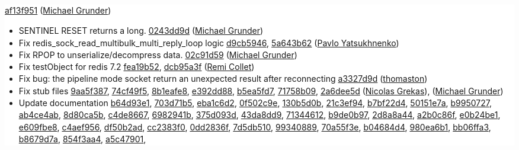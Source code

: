   [af13f951](https://github.com/valkey-php/valkey-php/commit/af13f951)
  ([Michael Grunder](https://github.com/michael-grunder))
- SENTINEL RESET returns a long.
  [0243dd9d](https://github.com/valkey-php/valkey-php/commit/0243dd9d)
  ([Michael Grunder](https://github.com/michael-grunder))
- Fix redis_sock_read_multibulk_multi_reply_loop logic
  [d9cb5946](https://github.com/valkey-php/valkey-php/commit/d9cb5946),
  [5a643b62](https://github.com/valkey-php/valkey-php/commit/5a643b62)
  ([Pavlo Yatsukhnenko](https://github.com/yatsukhnenko))
- Fix RPOP to unserialize/decompress data.
  [02c91d59](https://github.com/valkey-php/valkey-php/commit/02c91d59)
  ([Michael Grunder](https://github.com/michael-grunder))
- Fix testObject for redis 7.2
  [fea19b52](https://github.com/valkey-php/valkey-php/commit/fea19b52),
  [dcb95a3f](https://github.com/valkey-php/valkey-php/commit/dcb95a3f)
  ([Remi Collet](https://github.com/remicollet))
- Fix bug: the pipeline mode socket return an unexpected result after reconnecting
  [a3327d9d](https://github.com/valkey-php/valkey-php/commit/a3327d9d)
  ([thomaston](https://github.com/omigafu))
- Fix stub files
  [9aa5f387](https://github.com/valkey-php/valkey-php/commit/9aa5f387),
  [74cf49f5](https://github.com/valkey-php/valkey-php/commit/74cf49f5),
  [8b1eafe8](https://github.com/valkey-php/valkey-php/commit/8b1eafe8),
  [e392dd88](https://github.com/valkey-php/valkey-php/commit/e392dd88),
  [b5ea5fd7](https://github.com/valkey-php/valkey-php/commit/b5ea5fd7),
  [71758b09](https://github.com/valkey-php/valkey-php/commit/71758b09),
  [2a6dee5d](https://github.com/valkey-php/valkey-php/commit/2a6dee5d)
  ([Nicolas Grekas](https://github.com/nicolas-grekas)),
  ([Michael Grunder](https://github.com/michael-grunder))
- Update documentation
  [b64d93e1](https://github.com/valkey-php/valkey-php/commit/b64d93e1),
  [703d71b5](https://github.com/valkey-php/valkey-php/commit/703d71b5),
  [eba1c6d2](https://github.com/valkey-php/valkey-php/commit/eba1c6d2),
  [0f502c9e](https://github.com/valkey-php/valkey-php/commit/0f502c9e),
  [130b5d0b](https://github.com/valkey-php/valkey-php/commit/130b5d0b),
  [21c3ef94](https://github.com/valkey-php/valkey-php/commit/21c3ef94),
  [b7bf22d4](https://github.com/valkey-php/valkey-php/commit/b7bf22d4),
  [50151e7a](https://github.com/valkey-php/valkey-php/commit/50151e7a),
  [b9950727](https://github.com/valkey-php/valkey-php/commit/b9950727),
  [ab4ce4ab](https://github.com/valkey-php/valkey-php/commit/ab4ce4ab),
  [8d80ca5b](https://github.com/valkey-php/valkey-php/commit/8d80ca5b),
  [c4de8667](https://github.com/valkey-php/valkey-php/commit/c4de8667),
  [6982941b](https://github.com/valkey-php/valkey-php/commit/6982941b),
  [375d093d](https://github.com/valkey-php/valkey-php/commit/375d093d),
  [43da8dd9](https://github.com/valkey-php/valkey-php/commit/43da8dd9),
  [71344612](https://github.com/valkey-php/valkey-php/commit/71344612),
  [b9de0b97](https://github.com/valkey-php/valkey-php/commit/b9de0b97),
  [2d8a8a44](https://github.com/valkey-php/valkey-php/commit/2d8a8a44),
  [a2b0c86f](https://github.com/valkey-php/valkey-php/commit/a2b0c86f),
  [e0b24be1](https://github.com/valkey-php/valkey-php/commit/e0b24be1),
  [e609fbe8](https://github.com/valkey-php/valkey-php/commit/e609fbe8),
  [c4aef956](https://github.com/valkey-php/valkey-php/commit/c4aef956),
  [df50b2ad](https://github.com/valkey-php/valkey-php/commit/df50b2ad),
  [cc2383f0](https://github.com/valkey-php/valkey-php/commit/cc2383f0),
  [0dd2836f](https://github.com/valkey-php/valkey-php/commit/0dd2836f),
  [7d5db510](https://github.com/valkey-php/valkey-php/commit/7d5db510),
  [99340889](https://github.com/valkey-php/valkey-php/commit/99340889),
  [70a55f3e](https://github.com/valkey-php/valkey-php/commit/70a55f3e),
  [b04684d4](https://github.com/valkey-php/valkey-php/commit/b04684d4),
  [980ea6b1](https://github.com/valkey-php/valkey-php/commit/980ea6b1),
  [bb06ffa3](https://github.com/valkey-php/valkey-php/commit/bb06ffa3),
  [b8679d7a](https://github.com/valkey-php/valkey-php/commit/b8679d7a),
  [854f3aa4](https://github.com/valkey-php/valkey-php/commit/854f3aa4),
  [a5c47901](https://github.com/valkey-php/valkey-php/commit/a5c47901),